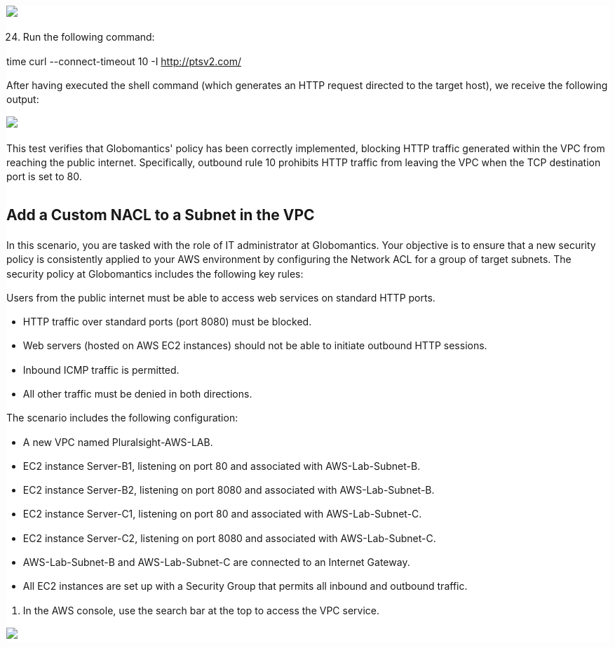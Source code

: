 ![](https://lh7-us.googleusercontent.com/docsz/AD_4nXf-fUeKuSZKSQ4ZpGsqck8_16vRfwFgwoHInMldCCvVHTb14wDWURN8zaaJrzAP-96EfKz3k3OlBmabh6nekuKEFVKOQNbsnqmkvVYdNhEiMnc-YYJIfiTR4RNJXULBkZ3NA_lO9BBVMn346K0gsITps-J6?key=BVoK9VoQXU5AVMd3Yw73QQ)

24.  Run the following command:


time curl --connect-timeout 10 -I http://ptsv2.com/

After having executed the shell command (which generates an HTTP request directed to the target host), we receive the following output:

![](https://lh7-us.googleusercontent.com/docsz/AD_4nXebJoFEz4OBygosFBbC6nh5w6nmUZiT4ErpxDyV4hkpBI_Gw_a_FNHNdc3fdbemNJSZbffA67aQM-YpoCKEe9InuHXOPtmMVZKArC-4Tv9yY2nT1HvprJEsH2YRUBvgu95131dt4YAfIchTz2gsLhW7JChM?key=BVoK9VoQXU5AVMd3Yw73QQ)

This test verifies that Globomantics' policy has been correctly implemented, blocking HTTP traffic generated within the VPC from reaching the public internet. Specifically, outbound rule 10 prohibits HTTP traffic from leaving the VPC when the TCP destination port is set to 80.

## Add a Custom NACL to a Subnet in the VPC



In this scenario, you are tasked with the role of IT administrator at Globomantics. Your objective is to ensure that a new security policy is consistently applied to your AWS environment by configuring the Network ACL for a group of target subnets. The security policy at Globomantics includes the following key rules:

Users from the public internet must be able to access web services on standard HTTP ports.

-   HTTP traffic over standard ports (port 8080) must be blocked.

-   Web servers (hosted on AWS EC2 instances) should not be able to initiate outbound HTTP sessions.

-   Inbound ICMP traffic is permitted.

-   All other traffic must be denied in both directions.


The scenario includes the following configuration:

-   A new VPC named Pluralsight-AWS-LAB.

-   EC2 instance Server-B1, listening on port 80 and associated with AWS-Lab-Subnet-B.

-   EC2 instance Server-B2, listening on port 8080 and associated with AWS-Lab-Subnet-B.

-   EC2 instance Server-C1, listening on port 80 and associated with AWS-Lab-Subnet-C.

-   EC2 instance Server-C2, listening on port 8080 and associated with AWS-Lab-Subnet-C.

-   AWS-Lab-Subnet-B and AWS-Lab-Subnet-C are connected to an Internet Gateway.

-   All EC2 instances are set up with a Security Group that permits all inbound and outbound traffic.




1.  In the AWS console, use the search bar at the top to access the VPC service.


![](https://lh7-us.googleusercontent.com/docsz/AD_4nXfpTxtIgUiJuOJPgahkvO3dy3rRfsC4I_LOy5IwbvUQDO2kx4HMuWksjzGEE_knJ-T8wKjShx7XY-LRfcUqwoIF7zkEdKDxOVUBBmWuLAlausiN0l4SGZ8UR6696KRC0NApfjQqDP89D0IJdsvPwW7Dq7ff?key=BVoK9VoQXU5AVMd3Yw73QQ)
